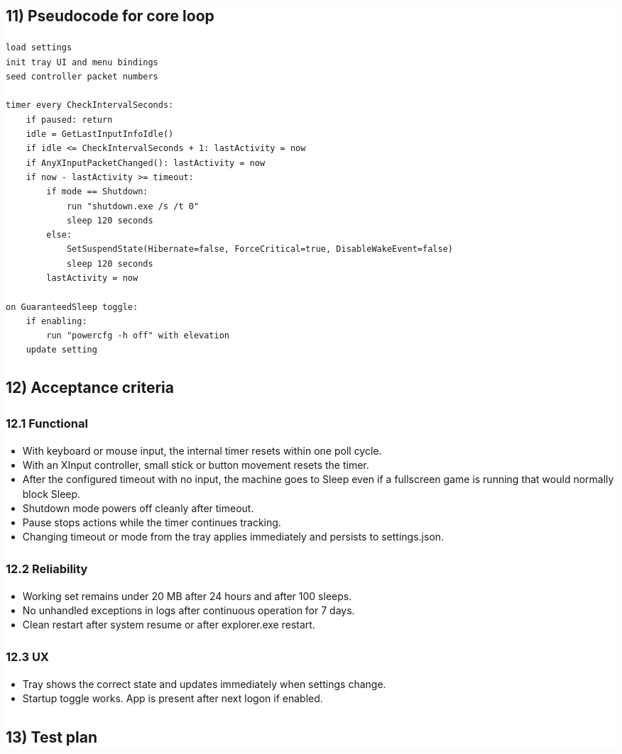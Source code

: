 ## 11) Pseudocode for core loop

```
load settings
init tray UI and menu bindings
seed controller packet numbers

timer every CheckIntervalSeconds:
    if paused: return
    idle = GetLastInputInfoIdle()
    if idle <= CheckIntervalSeconds + 1: lastActivity = now
    if AnyXInputPacketChanged(): lastActivity = now
    if now - lastActivity >= timeout:
        if mode == Shutdown:
            run "shutdown.exe /s /t 0"
            sleep 120 seconds
        else:
            SetSuspendState(Hibernate=false, ForceCritical=true, DisableWakeEvent=false)
            sleep 120 seconds
        lastActivity = now

on GuaranteedSleep toggle:
    if enabling:
        run "powercfg -h off" with elevation
    update setting
```

## 12) Acceptance criteria

### 12.1 Functional

* With keyboard or mouse input, the internal timer resets within one poll cycle.
* With an XInput controller, small stick or button movement resets the timer.
* After the configured timeout with no input, the machine goes to Sleep even if a fullscreen game is running that would normally block Sleep.
* Shutdown mode powers off cleanly after timeout.
* Pause stops actions while the timer continues tracking.
* Changing timeout or mode from the tray applies immediately and persists to settings.json.

### 12.2 Reliability

* Working set remains under 20 MB after 24 hours and after 100 sleeps.
* No unhandled exceptions in logs after continuous operation for 7 days.
* Clean restart after system resume or after explorer.exe restart.

### 12.3 UX

* Tray shows the correct state and updates immediately when settings change.
* Startup toggle works. App is present after next logon if enabled.

## 13) Test plan

